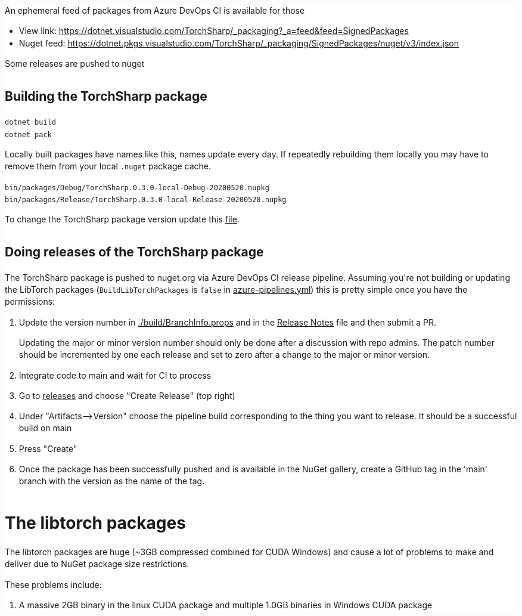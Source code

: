 An ephemeral feed of packages from Azure DevOps CI is available for those

* View link: https://dotnet.visualstudio.com/TorchSharp/_packaging?_a=feed&feed=SignedPackages
* Nuget feed: https://dotnet.pkgs.visualstudio.com/TorchSharp/_packaging/SignedPackages/nuget/v3/index.json

Some releases are pushed to nuget

## Building the TorchSharp package

    dotnet build
    dotnet pack

Locally built packages have names like this, names update every day.  If repeatedly rebuilding them locally you may have to remove them
from your local `.nuget` package cache.

    bin/packages/Debug/TorchSharp.0.3.0-local-Debug-20200520.nupkg
    bin/packages/Release/TorchSharp.0.3.0-local-Release-20200520.nupkg

To change the TorchSharp package version update this [file](https://github.com/dotnet/TorchSharp/blob/main/build/BranchInfo.props).

## Doing releases of the TorchSharp package

The TorchSharp package is pushed to nuget.org via Azure DevOps CI release pipeline.  Assuming you're not building or updating the LibTorch packages
(`BuildLibTorchPackages` is `false` in [azure-pipelines.yml](azure-pipelines.yml)) this is pretty simple once you have the permissions:

1. Update the version number in [./build/BranchInfo.props](./build/BranchInfo.props) and in the [Release Notes](./RELEASENOTES.md) file and then submit a PR.

   Updating the major or minor version number should only be done after a discussion with repo admins. The patch number should be incremented by one each release and set to zero after a change to the major or minor version.
2. Integrate code to main and wait for CI to process
3. Go to [releases](https://donsyme.visualstudio.com/TorchSharp/_release) and choose "Create Release" (top right)
4. Under "Artifacts-->Version" choose the pipeline build corresponding to the thing you want to release.  It should be a successful build on main
5. Press "Create"

6. Once the package has been successfully pushed and is available in the NuGet gallery, create a GitHub tag in the 'main' branch with the version  as the name of the tag.

# The libtorch packages

The libtorch packages are huge (~3GB compressed combined for CUDA Windows) and cause a
lot of problems to make and deliver due to NuGet package size restrictions.

These problems include:

1. A massive 2GB binary in the linux CUDA package and multiple 1.0GB binaries in Windows CUDA package
